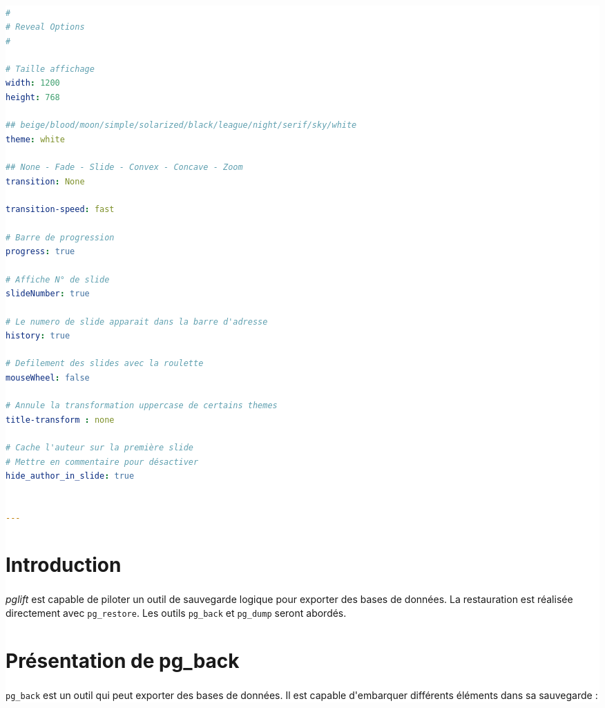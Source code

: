 ```yaml
#
# Reveal Options
#

# Taille affichage
width: 1200
height: 768

## beige/blood/moon/simple/solarized/black/league/night/serif/sky/white
theme: white

## None - Fade - Slide - Convex - Concave - Zoom
transition: None

transition-speed: fast

# Barre de progression
progress: true

# Affiche N° de slide
slideNumber: true

# Le numero de slide apparait dans la barre d'adresse
history: true

# Defilement des slides avec la roulette
mouseWheel: false

# Annule la transformation uppercase de certains themes
title-transform : none

# Cache l'auteur sur la première slide
# Mettre en commentaire pour désactiver
hide_author_in_slide: true


---
```


# Introduction

_pglift_ est capable de piloter un outil de sauvegarde logique pour exporter
des bases de données. La restauration est réalisée directement avec `pg_restore`.
Les outils `pg_back` et `pg_dump` seront abordés.

# Présentation de pg_back

`pg_back` est un outil qui peut exporter des bases de données. Il est capable
d'embarquer différents éléments dans sa sauvegarde :
